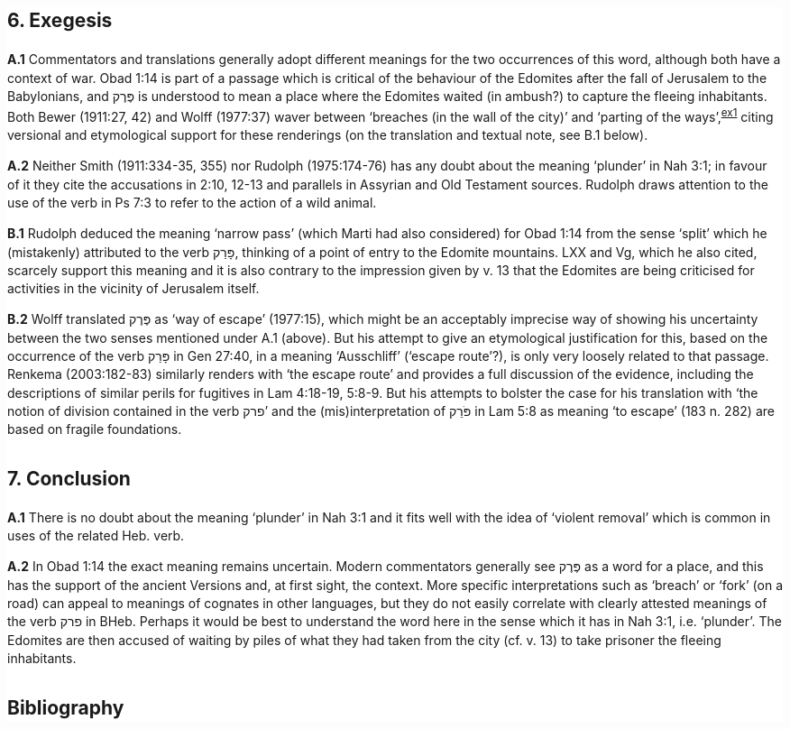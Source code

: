 
## 6. Exegesis

<b>A.1</b>  Commentators and translations generally adopt different meanings for the two occurrences of this word, although both have a context of war. Obad 1:14 is part of a passage which is critical of the behaviour of the Edomites after the fall of Jerusalem to the Babylonians, and <span dir="rtl">פֶּרֶק</span> is understood to mean a place where the Edomites waited (in ambush?) to capture the fleeing inhabitants. Both Bewer (1911:27, 42) and Wolff (1977:37) waver between
‘breaches (in the wall of the city)’ and ‘parting of the ways’,<sup id="fnref:ex1"><a href="#footnote" data-toggle="modal" onclick="show_modal('fn:ex1')">ex1</a></sup> citing versional and etymological support for these renderings (on the translation and textual note, see B.1 below).

[^ex1]: For the latter, cf. BDB, 830; Marti 1904:236; van Hoonacker 1908:306-07 (cf. Arab. <i>frq</i>, <i>fariq</i>).


<b>A.2</b>  Neither Smith (1911:334-35, 355) nor Rudolph (1975:174-76) has any doubt about the meaning ‘plunder’ in Nah 3:1; in favour of it they cite the accusations in 2:10, 12-13 and parallels in Assyrian and Old
Testament sources. Rudolph draws attention to the use of the verb in Ps 7:3 to refer to the action of a wild animal.

<b>B.1</b>  Rudolph deduced the meaning ‘narrow pass’ (which Marti had also considered) for Obad 1:14 from the sense ‘split’ which he (mistakenly) attributed to the verb  <span dir="rtl">פָּרַק</span>, thinking of a point of entry to the Edomite mountains. LXX and Vg, which he also cited, scarcely support this meaning and it is also contrary to the impression given by v. 13 that the Edomites are being criticised for activities in the vicinity of Jerusalem itself.

<b>B.2</b>  Wolff translated  <span dir="rtl">פֶּרֶק</span> as ‘way of escape’ (1977:15), which might be an acceptably imprecise way of showing his uncertainty between the two senses mentioned under A.1 (above). But his attempt to give an etymological justification for this, based on the occurrence of the verb  <span dir="rtl">פָּרַק</span> in Gen 27:40, in a meaning ‘Ausschliff’ (‘escape route’?), is only very loosely related to that passage. Renkema (2003:182-83) similarly
renders with ‘the escape route’ and provides a full discussion of the evidence, including the descriptions of similar perils for fugitives in Lam 4:18-19, 5:8-9. But his attempts to bolster the case for his
translation with ‘the notion of division contained in the verb
<span dir="rtl">פרק</span>’ and the (mis)interpretation of <span dir="rtl">פֹּרֵק</span> in Lam 5:8 as meaning ‘to escape’ (183 n. 282) are based on fragile foundations.


## 7. Conclusion

<b>A.1</b>  There is no doubt about the meaning ‘plunder’ in Nah 3:1 and it fits well with the idea of ‘violent removal’ which is common in uses of the related Heb. verb.

<b>A.2</b>  In Obad 1:14 the exact meaning remains uncertain. Modern commentators generally see <span dir="rtl">פֶּרֶק</span> as a word for a place, and this has the support of the ancient Versions and, at first sight, the context. More specific interpretations such as ‘breach’ or ‘fork’ (on a road) can appeal to meanings of cognates in other languages, but they do not easily
correlate with clearly attested meanings of the verb <span dir="rtl">פרק</span> in BHeb. Perhaps it would be best to understand the word here in the sense which it has in Nah 3:1, i.e. ‘plunder’. The Edomites are then accused of waiting by
piles of what they had taken from the city (cf. v. 13) to take prisoner the fleeing inhabitants.

## Bibliography


[^rcm1]: Cf. Jastrow</i>, <i>DTT</i>, 1239-40 ,for instances. The meaning ‘part, section’ is also claimed by Dupont-Sommer for some Jewish magical texts (cf. <i>DNWSI</i>, 943).
[^3]: Aquila (αʹ) and Symmachus (σʹ) are given according to Field<sup>II</sup>.